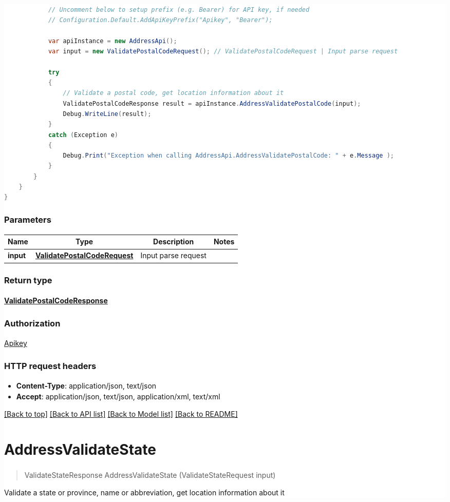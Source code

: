```csharp
            // Uncomment below to setup prefix (e.g. Bearer) for API key, if needed
            // Configuration.Default.AddApiKeyPrefix("Apikey", "Bearer");

            var apiInstance = new AddressApi();
            var input = new ValidatePostalCodeRequest(); // ValidatePostalCodeRequest | Input parse request

            try
            {
                // Validate a postal code, get location information about it
                ValidatePostalCodeResponse result = apiInstance.AddressValidatePostalCode(input);
                Debug.WriteLine(result);
            }
            catch (Exception e)
            {
                Debug.Print("Exception when calling AddressApi.AddressValidatePostalCode: " + e.Message );
            }
        }
    }
}
```

### Parameters

Name | Type | Description  | Notes
------------- | ------------- | ------------- | -------------
 **input** | [**ValidatePostalCodeRequest**](ValidatePostalCodeRequest.md)| Input parse request | 

### Return type

[**ValidatePostalCodeResponse**](ValidatePostalCodeResponse.md)

### Authorization

[Apikey](../README.md#Apikey)

### HTTP request headers

 - **Content-Type**: application/json, text/json
 - **Accept**: application/json, text/json, application/xml, text/xml

[[Back to top]](#) [[Back to API list]](../README.md#documentation-for-api-endpoints) [[Back to Model list]](../README.md#documentation-for-models) [[Back to README]](../README.md)

<a name="addressvalidatestate"></a>
# **AddressValidateState**
> ValidateStateResponse AddressValidateState (ValidateStateRequest input)

Validate a state or province, name or abbreviation, get location information about it
